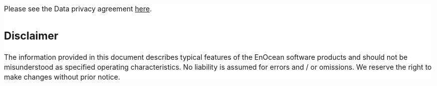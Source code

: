 Please see the Data privacy agreement [here](./DPA-IoTC.pdf).

## Disclaimer

The information provided in this document describes typical features of the EnOcean software products and should not
be misunderstood as specified operating characteristics. No liability is assumed for errors and / or omissions. We
reserve the right to make changes without prior notice.
